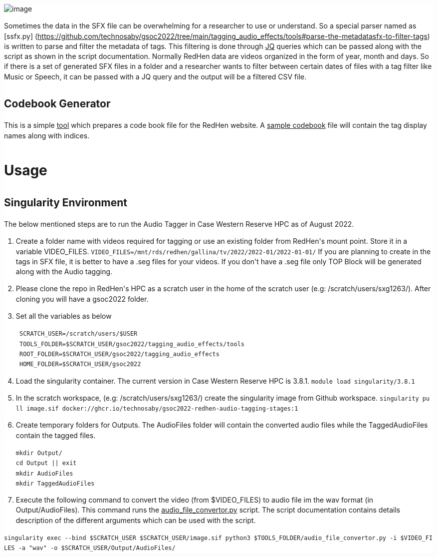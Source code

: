 ![image](https://user-images.githubusercontent.com/89327872/187018269-84d68560-025b-4747-9143-780448a74f58.png)

Sometimes the data in the SFX file can be overwhelming for a researcher to use or understand. So a special parser named as [ssfx.py] (https://github.com/technosaby/gsoc2022/tree/main/tagging_audio_effects/tools#parse-the-metadatasfx-to-filter-tags) is written to parse and filter the metadata of tags. This filtering is done through [JQ](https://stedolan.github.io/jq/) queries which can be passed along with the script as shown in the script documentation. Normally RedHen data are videos organized in the form of year, month and days. So if there is a set of generated SFX files in a folder and a researcher wants to filter between certain dates of files with a tag filter like Music or Speech, it can be passed with a JQ query and the output will be a filtered CSV file. 


## Codebook Generator
This is a simple [tool](https://github.com/technosaby/gsoc2022/tree/main/tagging_audio_effects/tools#generate-codebook) which prepares a code book file for the RedHen website. A [sample codebook](https://github.com/technosaby/gsoc2022/blob/main/tagging_audio_effects/codebook/codebook_yamnet_1.0.csv) file will contain the tag display names along with indices. 

# Usage
## Singularity Environment

The below mentioned steps are to run the Audio Tagger in Case Western Reserve HPC as of August 2022.
1. Create a folder name with videos required for tagging or use an existing folder from RedHen's mount point. Store it in a variable VIDEO_FILES. 
```VIDEO_FILES=/mnt/rds/redhen/gallina/tv/2022/2022-01/2022-01-01/``` 
If you are planning to create in the tags in SFX file, it is better to have a .seg files for your videos. If you don't have a .seg file only TOP Block will be generated along with the Audio tagging. 

2. Please clone the repo in RedHen's HPC as a scratch user in the home of the scratch user (e.g: /scratch/users/sxg1263/). After cloning you will have 
a gsoc2022 folder.

3. Set all the variables as below
   ```
    SCRATCH_USER=/scratch/users/$USER
    TOOLS_FOLDER=$SCRATCH_USER/gsoc2022/tagging_audio_effects/tools
    ROOT_FOLDER=$SCRATCH_USER/gsoc2022/tagging_audio_effects
    HOME_FOLDER=$SCRATCH_USER/gsoc2022
   ```
4. Load the singularity container. The current version in Case Western Reserve HPC is 3.8.1.
  ```module load singularity/3.8.1```

5. In the scratch workspace, (e.g: /scratch/users/sxg1263/) create the singularity image from Github workspace.
   ```singularity pull image.sif docker://ghcr.io/technosaby/gsoc2022-redhen-audio-tagging-stages:1```

6. Create temporary folders for Outputs. The AudioFiles folder will contain the converted audio files while the TaggedAudioFiles contain the tagged files.
   ```
   mkdir Output/
   cd Output || exit
   mkdir AudioFiles
   mkdir TaggedAudioFiles
   ```

7. Execute the following command to convert the video (from $VIDEO_FILES) to audio file im the wav format (in Output/AudioFiles). This command runs the [audio_file_convertor.py](https://github.com/technosaby/gsoc2022/tree/main/tagging_audio_effects/tools#generate-audio-files-from-the-video-files) script. The script documentation contains details description of the different arguments which can be used with the script. 

```singularity exec --bind $SCRATCH_USER $SCRATCH_USER/image.sif python3 $TOOLS_FOLDER/audio_file_convertor.py -i $VIDEO_FILES -a "wav" -o $SCRATCH_USER/Output/AudioFiles/ ```
   ```